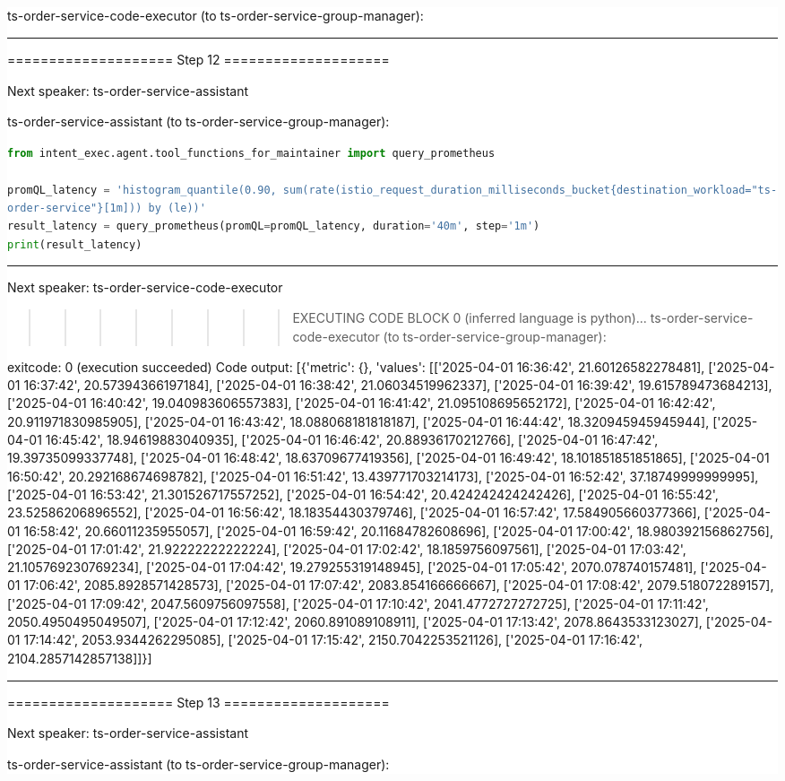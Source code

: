 ts-order-service-code-executor (to ts-order-service-group-manager):



--------------------------------------------------------------------------------
==================== Step 12 ====================

Next speaker: ts-order-service-assistant

ts-order-service-assistant (to ts-order-service-group-manager):

```python
from intent_exec.agent.tool_functions_for_maintainer import query_prometheus

promQL_latency = 'histogram_quantile(0.90, sum(rate(istio_request_duration_milliseconds_bucket{destination_workload="ts-order-service"}[1m])) by (le))'
result_latency = query_prometheus(promQL=promQL_latency, duration='40m', step='1m')
print(result_latency)
```

--------------------------------------------------------------------------------

Next speaker: ts-order-service-code-executor


>>>>>>>> EXECUTING CODE BLOCK 0 (inferred language is python)...
ts-order-service-code-executor (to ts-order-service-group-manager):

exitcode: 0 (execution succeeded)
Code output: 
[{'metric': {}, 'values': [['2025-04-01 16:36:42', 21.60126582278481], ['2025-04-01 16:37:42', 20.57394366197184], ['2025-04-01 16:38:42', 21.06034519962337], ['2025-04-01 16:39:42', 19.615789473684213], ['2025-04-01 16:40:42', 19.040983606557383], ['2025-04-01 16:41:42', 21.095108695652172], ['2025-04-01 16:42:42', 20.911971830985905], ['2025-04-01 16:43:42', 18.088068181818187], ['2025-04-01 16:44:42', 18.320945945945944], ['2025-04-01 16:45:42', 18.94619883040935], ['2025-04-01 16:46:42', 20.88936170212766], ['2025-04-01 16:47:42', 19.39735099337748], ['2025-04-01 16:48:42', 18.63709677419356], ['2025-04-01 16:49:42', 18.101851851851865], ['2025-04-01 16:50:42', 20.292168674698782], ['2025-04-01 16:51:42', 13.439771703214173], ['2025-04-01 16:52:42', 37.18749999999995], ['2025-04-01 16:53:42', 21.301526717557252], ['2025-04-01 16:54:42', 20.424242424242426], ['2025-04-01 16:55:42', 23.52586206896552], ['2025-04-01 16:56:42', 18.18354430379746], ['2025-04-01 16:57:42', 17.584905660377366], ['2025-04-01 16:58:42', 20.66011235955057], ['2025-04-01 16:59:42', 20.11684782608696], ['2025-04-01 17:00:42', 18.980392156862756], ['2025-04-01 17:01:42', 21.92222222222224], ['2025-04-01 17:02:42', 18.1859756097561], ['2025-04-01 17:03:42', 21.105769230769234], ['2025-04-01 17:04:42', 19.279255319148945], ['2025-04-01 17:05:42', 2070.078740157481], ['2025-04-01 17:06:42', 2085.8928571428573], ['2025-04-01 17:07:42', 2083.854166666667], ['2025-04-01 17:08:42', 2079.518072289157], ['2025-04-01 17:09:42', 2047.5609756097558], ['2025-04-01 17:10:42', 2041.4772727272725], ['2025-04-01 17:11:42', 2050.4950495049507], ['2025-04-01 17:12:42', 2060.891089108911], ['2025-04-01 17:13:42', 2078.8643533123027], ['2025-04-01 17:14:42', 2053.9344262295085], ['2025-04-01 17:15:42', 2150.7042253521126], ['2025-04-01 17:16:42', 2104.2857142857138]]}]


--------------------------------------------------------------------------------
==================== Step 13 ====================

Next speaker: ts-order-service-assistant

ts-order-service-assistant (to ts-order-service-group-manager):
